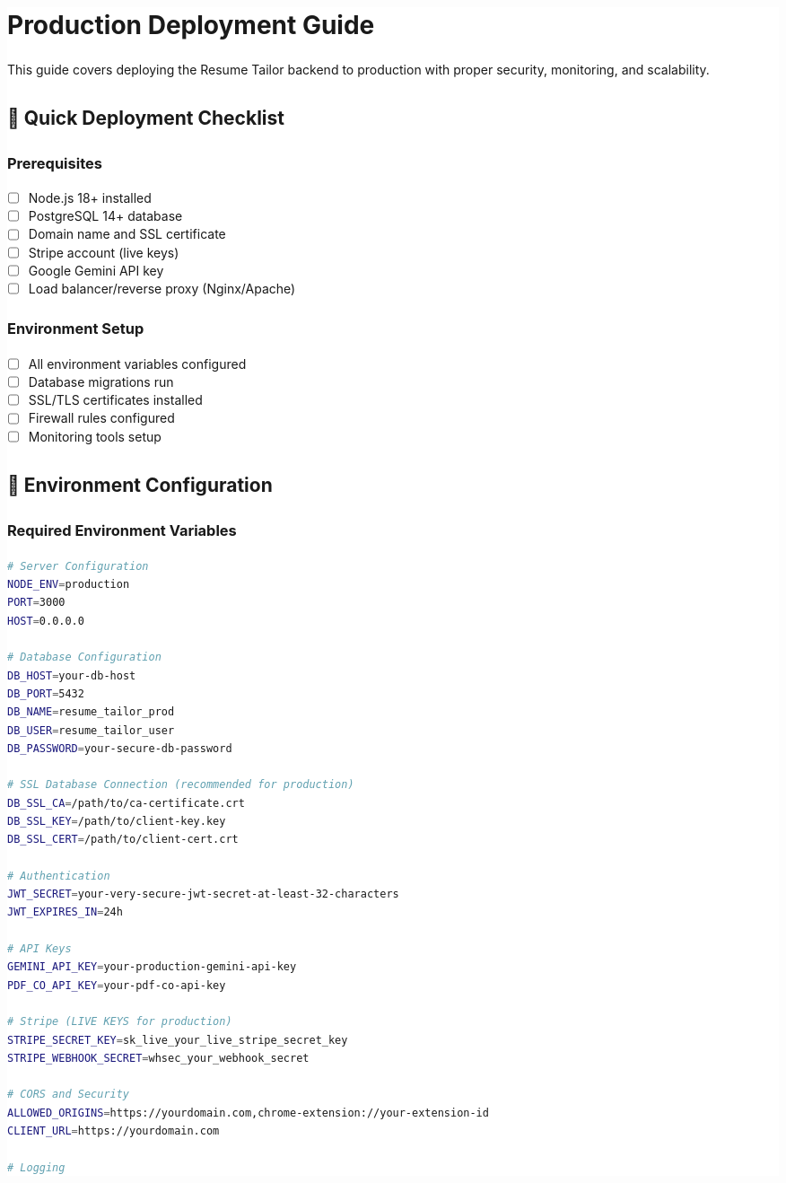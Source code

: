 # Production Deployment Guide

This guide covers deploying the Resume Tailor backend to production with proper security, monitoring, and scalability.

## 🚀 Quick Deployment Checklist

### Prerequisites
- [ ] Node.js 18+ installed
- [ ] PostgreSQL 14+ database
- [ ] Domain name and SSL certificate
- [ ] Stripe account (live keys)
- [ ] Google Gemini API key
- [ ] Load balancer/reverse proxy (Nginx/Apache)

### Environment Setup
- [ ] All environment variables configured
- [ ] Database migrations run
- [ ] SSL/TLS certificates installed
- [ ] Firewall rules configured
- [ ] Monitoring tools setup

## 🔧 Environment Configuration

### Required Environment Variables

```bash
# Server Configuration
NODE_ENV=production
PORT=3000
HOST=0.0.0.0

# Database Configuration
DB_HOST=your-db-host
DB_PORT=5432
DB_NAME=resume_tailor_prod
DB_USER=resume_tailor_user
DB_PASSWORD=your-secure-db-password

# SSL Database Connection (recommended for production)
DB_SSL_CA=/path/to/ca-certificate.crt
DB_SSL_KEY=/path/to/client-key.key
DB_SSL_CERT=/path/to/client-cert.crt

# Authentication
JWT_SECRET=your-very-secure-jwt-secret-at-least-32-characters
JWT_EXPIRES_IN=24h

# API Keys
GEMINI_API_KEY=your-production-gemini-api-key
PDF_CO_API_KEY=your-pdf-co-api-key

# Stripe (LIVE KEYS for production)
STRIPE_SECRET_KEY=sk_live_your_live_stripe_secret_key
STRIPE_WEBHOOK_SECRET=whsec_your_webhook_secret

# CORS and Security
ALLOWED_ORIGINS=https://yourdomain.com,chrome-extension://your-extension-id
CLIENT_URL=https://yourdomain.com

# Logging
```